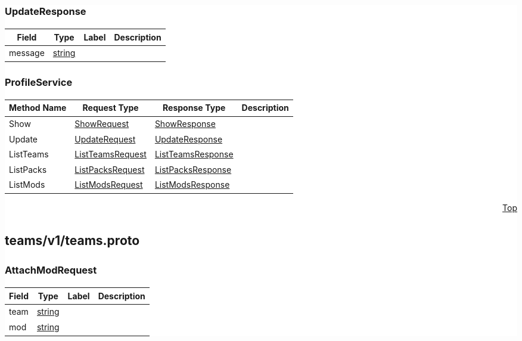 




<a name="profile-v1-UpdateResponse"></a>

### UpdateResponse



| Field | Type | Label | Description |
| ----- | ---- | ----- | ----------- |
| message | [string](#string) |  |  |





 

 

 


<a name="profile-v1-ProfileService"></a>

### ProfileService


| Method Name | Request Type | Response Type | Description |
| ----------- | ------------ | ------------- | ------------|
| Show | [ShowRequest](#profile-v1-ShowRequest) | [ShowResponse](#profile-v1-ShowResponse) |  |
| Update | [UpdateRequest](#profile-v1-UpdateRequest) | [UpdateResponse](#profile-v1-UpdateResponse) |  |
| ListTeams | [ListTeamsRequest](#profile-v1-ListTeamsRequest) | [ListTeamsResponse](#profile-v1-ListTeamsResponse) |  |
| ListPacks | [ListPacksRequest](#profile-v1-ListPacksRequest) | [ListPacksResponse](#profile-v1-ListPacksResponse) |  |
| ListMods | [ListModsRequest](#profile-v1-ListModsRequest) | [ListModsResponse](#profile-v1-ListModsResponse) |  |

 



<a name="teams_v1_teams-proto"></a>
<p align="right"><a href="#top">Top</a></p>

## teams/v1/teams.proto



<a name="teams-v1-AttachModRequest"></a>

### AttachModRequest



| Field | Type | Label | Description |
| ----- | ---- | ----- | ----------- |
| team | [string](#string) |  |  |
| mod | [string](#string) |  |  |

